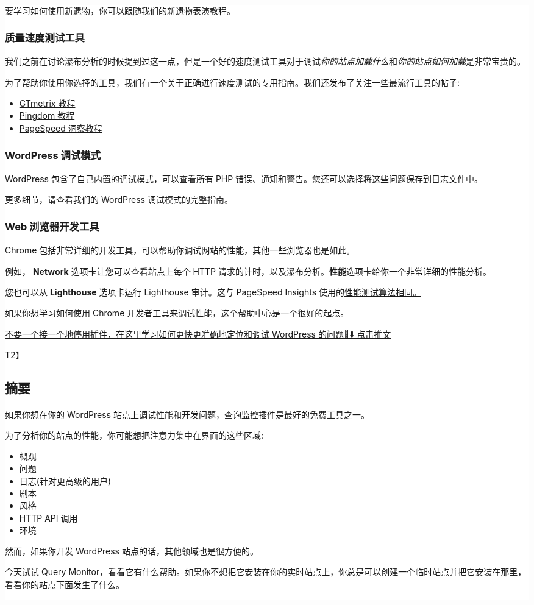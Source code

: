 要学习如何使用新遗物，你可以[跟随我们的新遗物表演教程](https://kinsta.com/blog/wordpress-performance-new-relic/)。

### 质量速度测试工具

我们之前在讨论瀑布分析的时候提到过这一点，但是一个好的速度测试工具对于调试*你的站点加载什么*和*你的站点如何加载*是非常宝贵的。

为了帮助你使用你选择的工具，我们有一个关于正确进行速度测试的专用指南。我们还发布了关注一些最流行工具的帖子:

*   [GTmetrix 教程](https://kinsta.com/blog/gtmetrix-speed-test/)
*   [Pingdom 教程](https://kinsta.com/blog/pingdom-speed-test/)
*   [PageSpeed 洞察教程](https://kinsta.com/blog/google-pagespeed-insights/)

### WordPress 调试模式

WordPress 包含了自己内置的调试模式，可以查看所有 PHP 错误、通知和警告。您还可以选择将这些问题保存到日志文件中。

更多细节，请查看我们的 WordPress 调试模式的完整指南。

### Web 浏览器开发工具

Chrome 包括非常详细的开发工具，可以帮助你调试网站的性能，其他一些浏览器也是如此。

例如， **Network** 选项卡让您可以查看站点上每个 HTTP 请求的计时，以及瀑布分析。**性能**选项卡给你一个非常详细的性能分析。

您也可以从 **Lighthouse** 选项卡运行 Lighthouse 审计。这与 PageSpeed Insights 使用的[性能测试算法相同。](https://kinsta.com/blog/google-pagespeed-insights/)

如果你想学习如何使用 Chrome 开发者工具来调试性能，[这个帮助中心](https://developer.chrome.com/docs/devtools/overview/)是一个很好的起点。

[不要一个接一个地停用插件，在这里学习如何更快更准确地定位和调试 WordPress 的问题🐛⬇️ 点击推文](https://twitter.com/intent/tweet?url=https%3A%2F%2Fbit.ly%2F2txX2Xz&via=kinsta&text=Instead+of+deactivating+plugins+one+by+one%2C+learn+how+to+pinpoint+and+debug+WordPress+issues+more+quickly+and+with+greater+accuracy+right+here+%F0%9F%90%9B%E2%AC%87%EF%B8%8F&hashtags=QueryMonitor%2CSitePerformance)

T2】

## 摘要

如果你想在你的 WordPress 站点上调试性能和开发问题，查询监控插件是最好的免费工具之一。

为了分析你的站点的性能，你可能想把注意力集中在界面的这些区域:

*   概观
*   问题
*   日志(针对更高级的用户)
*   剧本
*   风格
*   HTTP API 调用
*   环境

然而，如果你开发 WordPress 站点的话，其他领域也是很方便的。

今天试试 Query Monitor，看看它有什么帮助。如果你不想把它安装在你的实时站点上，你总是可以[创建一个临时站点](https://kinsta.com/blog/wordpress-staging-site/)并把它安装在那里，看看你的站点下面发生了什么。

* * *
